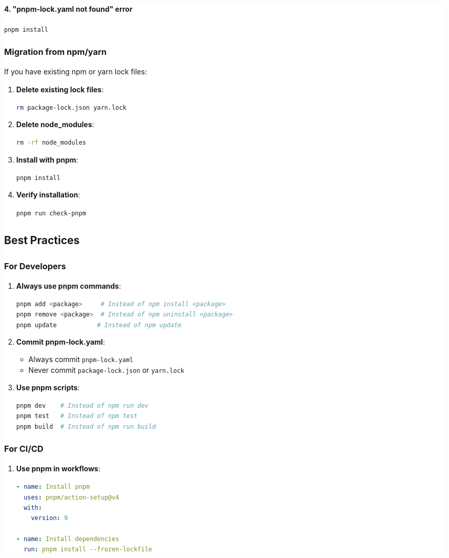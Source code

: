 #### 4. "pnpm-lock.yaml not found" error
```bash
pnpm install
```

### Migration from npm/yarn

If you have existing npm or yarn lock files:

1. **Delete existing lock files**:
   ```bash
   rm package-lock.json yarn.lock
   ```

2. **Delete node_modules**:
   ```bash
   rm -rf node_modules
   ```

3. **Install with pnpm**:
   ```bash
   pnpm install
   ```

4. **Verify installation**:
   ```bash
   pnpm run check-pnpm
   ```

## Best Practices

### For Developers

1. **Always use pnpm commands**:
   ```bash
   pnpm add <package>     # Instead of npm install <package>
   pnpm remove <package>  # Instead of npm uninstall <package>
   pnpm update           # Instead of npm update
   ```

2. **Commit pnpm-lock.yaml**:
   - Always commit `pnpm-lock.yaml`
   - Never commit `package-lock.json` or `yarn.lock`

3. **Use pnpm scripts**:
   ```bash
   pnpm dev    # Instead of npm run dev
   pnpm test   # Instead of npm test
   pnpm build  # Instead of npm run build
   ```

### For CI/CD

1. **Use pnpm in workflows**:
   ```yaml
   - name: Install pnpm
     uses: pnpm/action-setup@v4
     with:
       version: 9
   
   - name: Install dependencies
     run: pnpm install --frozen-lockfile
   ```
